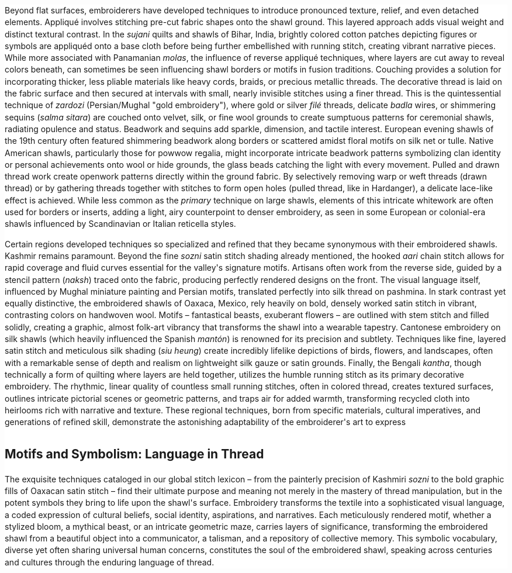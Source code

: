 Beyond flat surfaces, embroiderers have developed techniques to introduce pronounced texture, relief, and even detached elements. Appliqué involves stitching pre-cut fabric shapes onto the shawl ground. This layered approach adds visual weight and distinct textural contrast. In the *sujani* quilts and shawls of Bihar, India, brightly colored cotton patches depicting figures or symbols are appliquéd onto a base cloth before being further embellished with running stitch, creating vibrant narrative pieces. While more associated with Panamanian *molas*, the influence of reverse appliqué techniques, where layers are cut away to reveal colors beneath, can sometimes be seen influencing shawl borders or motifs in fusion traditions. Couching provides a solution for incorporating thicker, less pliable materials like heavy cords, braids, or precious metallic threads. The decorative thread is laid on the fabric surface and then secured at intervals with small, nearly invisible stitches using a finer thread. This is the quintessential technique of *zardozi* (Persian/Mughal "gold embroidery"), where gold or silver *filé* threads, delicate *badla* wires, or shimmering sequins (*salma sitara*) are couched onto velvet, silk, or fine wool grounds to create sumptuous patterns for ceremonial shawls, radiating opulence and status. Beadwork and sequins add sparkle, dimension, and tactile interest. European evening shawls of the 19th century often featured shimmering beadwork along borders or scattered amidst floral motifs on silk net or tulle. Native American shawls, particularly those for powwow regalia, might incorporate intricate beadwork patterns symbolizing clan identity or personal achievements onto wool or hide grounds, the glass beads catching the light with every movement. Pulled and drawn thread work create openwork patterns directly within the ground fabric. By selectively removing warp or weft threads (drawn thread) or by gathering threads together with stitches to form open holes (pulled thread, like in Hardanger), a delicate lace-like effect is achieved. While less common as the *primary* technique on large shawls, elements of this intricate whitework are often used for borders or inserts, adding a light, airy counterpoint to denser embroidery, as seen in some European or colonial-era shawls influenced by Scandinavian or Italian reticella styles.

Certain regions developed techniques so specialized and refined that they became synonymous with their embroidered shawls. Kashmir remains paramount. Beyond the fine *sozni* satin stitch shading already mentioned, the hooked *aari* chain stitch allows for rapid coverage and fluid curves essential for the valley's signature motifs. Artisans often work from the reverse side, guided by a stencil pattern (*naksh*) traced onto the fabric, producing perfectly rendered designs on the front. The visual language itself, influenced by Mughal miniature painting and Persian motifs, translated perfectly into silk thread on pashmina. In stark contrast yet equally distinctive, the embroidered shawls of Oaxaca, Mexico, rely heavily on bold, densely worked satin stitch in vibrant, contrasting colors on handwoven wool. Motifs – fantastical beasts, exuberant flowers – are outlined with stem stitch and filled solidly, creating a graphic, almost folk-art vibrancy that transforms the shawl into a wearable tapestry. Cantonese embroidery on silk shawls (which heavily influenced the Spanish *mantón*) is renowned for its precision and subtlety. Techniques like fine, layered satin stitch and meticulous silk shading (*siu heung*) create incredibly lifelike depictions of birds, flowers, and landscapes, often with a remarkable sense of depth and realism on lightweight silk gauze or satin grounds. Finally, the Bengali *kantha*, though technically a form of quilting where layers are held together, utilizes the humble running stitch as its primary decorative embroidery. The rhythmic, linear quality of countless small running stitches, often in colored thread, creates textured surfaces, outlines intricate pictorial scenes or geometric patterns, and traps air for added warmth, transforming recycled cloth into heirlooms rich with narrative and texture. These regional techniques, born from specific materials, cultural imperatives, and generations of refined skill, demonstrate the astonishing adaptability of the embroiderer's art to express

## Motifs and Symbolism: Language in Thread

The exquisite techniques cataloged in our global stitch lexicon – from the painterly precision of Kashmiri *sozni* to the bold graphic fills of Oaxacan satin stitch – find their ultimate purpose and meaning not merely in the mastery of thread manipulation, but in the potent symbols they bring to life upon the shawl's surface. Embroidery transforms the textile into a sophisticated visual language, a coded expression of cultural beliefs, social identity, aspirations, and narratives. Each meticulously rendered motif, whether a stylized bloom, a mythical beast, or an intricate geometric maze, carries layers of significance, transforming the embroidered shawl from a beautiful object into a communicator, a talisman, and a repository of collective memory. This symbolic vocabulary, diverse yet often sharing universal human concerns, constitutes the soul of the embroidered shawl, speaking across centuries and cultures through the enduring language of thread.
